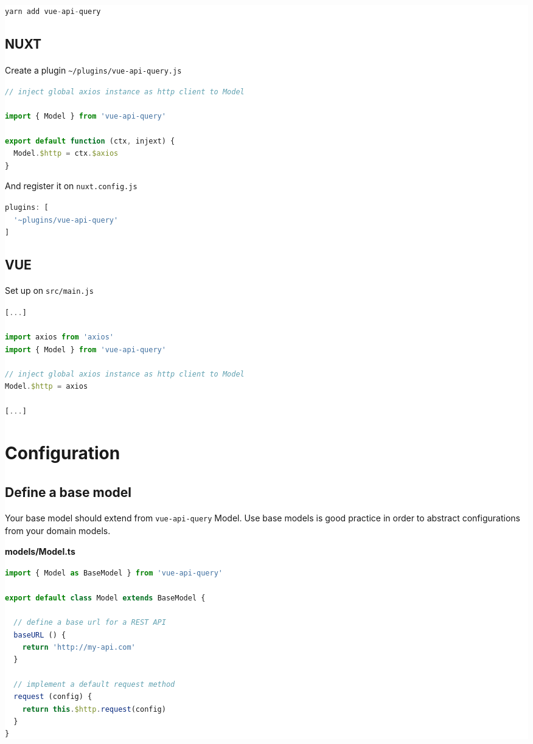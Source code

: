 ```js
yarn add vue-api-query
```

## NUXT

Create a plugin `~/plugins/vue-api-query.js`

```js
// inject global axios instance as http client to Model  

import { Model } from 'vue-api-query'

export default function (ctx, injext) {  
  Model.$http = ctx.$axios
}
```

And register it on `nuxt.config.js`

```js
plugins: [
  '~plugins/vue-api-query'
]
```


## VUE

Set up on `src/main.js`

```js
[...]

import axios from 'axios'
import { Model } from 'vue-api-query'

// inject global axios instance as http client to Model
Model.$http = axios

[...]
```

# Configuration

## Define a base model

Your base model should extend from `vue-api-query` Model. Use base models is good practice in order to abstract configurations from your domain models.

**models/Model.ts**

```js
import { Model as BaseModel } from 'vue-api-query'

export default class Model extends BaseModel {

  // define a base url for a REST API
  baseURL () {
    return 'http://my-api.com'
  }

  // implement a default request method 
  request (config) {
    return this.$http.request(config)
  }
}
```